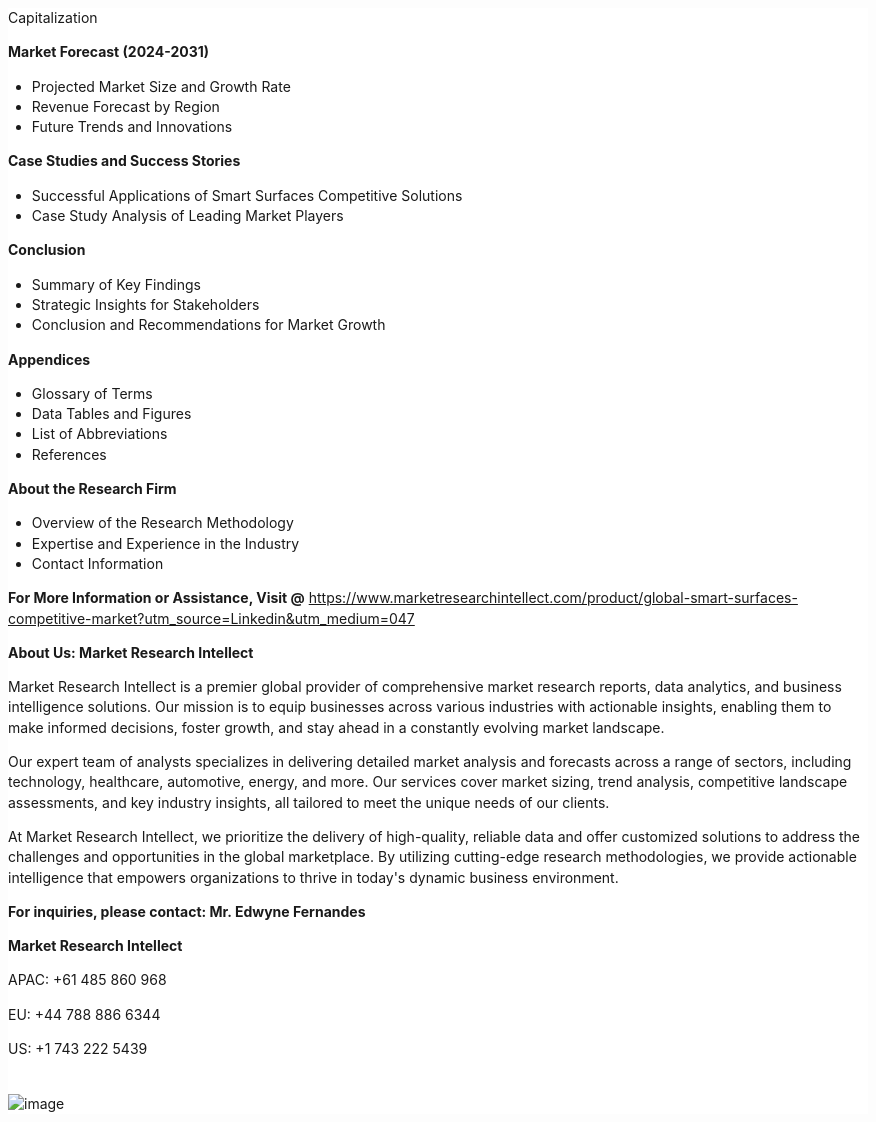 Capitalization</li></ul><p><strong>Market Forecast (2024-2031)</strong></p><ul><li>Projected Market Size and Growth Rate</li><li>Revenue Forecast by Region</li><li>Future Trends and Innovations</li></ul><p><strong>Case Studies and Success Stories</strong></p><ul><li>Successful Applications of Smart Surfaces Competitive Solutions</li><li>Case Study Analysis of Leading Market Players</li></ul><p><strong>Conclusion</strong></p><ul><li>Summary of Key Findings</li><li>Strategic Insights for Stakeholders</li><li>Conclusion and Recommendations for Market Growth</li></ul><p><strong>Appendices</strong></p><ul><li>Glossary of Terms</li><li>Data Tables and Figures</li><li>List of Abbreviations</li><li>References</li></ul><p><strong>About the Research Firm</strong></p><ul><li>Overview of the Research Methodology</li><li>Expertise and Experience in the Industry</li><li>Contact Information</li></ul></div><div class="article-main__content" data-test-id="publishing-text-block"><p><span class="font-[700]"><strong>For More Information or Assistance, Visit @</strong>&nbsp;<a href="https://www.marketresearchintellect.com/product/global-smart-surfaces-competitive-market?utm_source=Linkedin&utm_medium=047">https://www.marketresearchintellect.com/product/global-smart-surfaces-competitive-market?utm_source=Linkedin&utm_medium=047</a></span></p><p><strong>About Us: Market Research Intellect</strong></p><p>Market Research Intellect is a premier global provider of comprehensive market research reports, data analytics, and business intelligence solutions. Our mission is to equip businesses across various industries with actionable insights, enabling them to make informed decisions, foster growth, and stay ahead in a constantly evolving market landscape.</p><p>Our expert team of analysts specializes in delivering detailed market analysis and forecasts across a range of sectors, including technology, healthcare, automotive, energy, and more. Our services cover market sizing, trend analysis, competitive landscape assessments, and key industry insights, all tailored to meet the unique needs of our clients.</p><p>At Market Research Intellect, we prioritize the delivery of high-quality, reliable data and offer customized solutions to address the challenges and opportunities in the global marketplace. By utilizing cutting-edge research methodologies, we provide actionable intelligence that empowers organizations to thrive in today's dynamic business environment.</p><p><strong>For inquiries, please contact: Mr. Edwyne Fernandes</strong></p><p><strong>Market Research Intellect</strong></p><p>APAC: +61 485 860 968</p><p>EU: +44 788 886 6344</p><p>US: +1 743 222 5439</p></div><div class="article-main__content" data-test-id="publishing-text-block">&nbsp;</div>
![image](https://github.com/user-attachments/assets/deebd798-a87e-4d09-a67d-f6a382f9454e)
